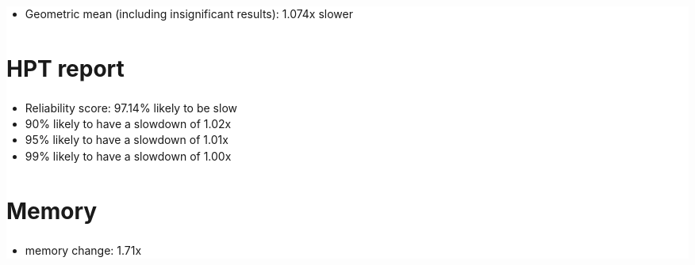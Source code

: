 - Geometric mean (including insignificant results): 1.074x slower

# HPT report

- Reliability score: 97.14% likely to be slow
- 90% likely to have a slowdown of 1.02x
- 95% likely to have a slowdown of 1.01x
- 99% likely to have a slowdown of 1.00x

# Memory
- memory change: 1.71x